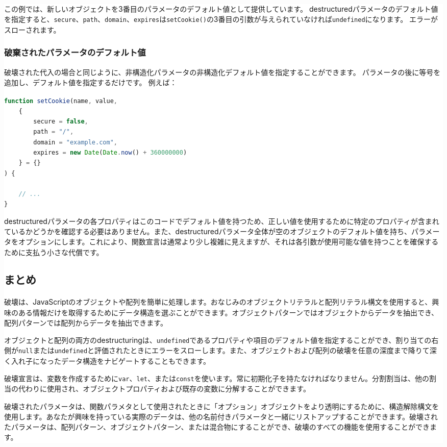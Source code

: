 この例では、新しいオブジェクトを3番目のパラメータのデフォルト値として提供しています。 destructuredパラメータのデフォルト値を指定すると、`secure`、`path`、`domain`、`expires`は`setCookie()`の3番目の引数が与えられていなければ`undefined`になります。 エラーがスローされます。

### 破棄されたパラメータのデフォルト値

破壊された代入の場合と同じように、非構造化パラメータの非構造化デフォルト値を指定することができます。 パラメータの後に等号を追加し、デフォルト値を指定するだけです。 例えば：

```js
function setCookie(name, value,
    {
        secure = false,
        path = "/",
        domain = "example.com",
        expires = new Date(Date.now() + 360000000)
    } = {}
) {

    // ...
}
```

destructuredパラメータの各プロパティはこのコードでデフォルト値を持つため、正しい値を使用するために特定のプロパティが含まれているかどうかを確認する必要はありません。また、destructuredパラメータ全体が空のオブジェクトのデフォルト値を持ち、パラメータをオプションにします。これにより、関数宣言は通常より少し複雑に見えますが、それは各引数が使用可能な値を持つことを確保するために支払う小さな代償です。

## まとめ

破壊は、JavaScriptのオブジェクトや配列を簡単に処理します。おなじみのオブジェクトリテラルと配列リテラル構文を使用すると、興味のある情報だけを取得するためにデータ構造を選ぶことができます。オブジェクトパターンではオブジェクトからデータを抽出でき、配列パターンでは配列からデータを抽出できます。

オブジェクトと配列の両方のdestructuringは、`undefined`であるプロパティや項目のデフォルト値を指定することができ、割り当ての右側が`null`または`undefined`と評価されたときにエラーをスローします。また、オブジェクトおよび配列の破壊を任意の深度まで降りて深く入れ子になったデータ構造をナビゲートすることもできます。

破壊宣言は、変数を作成するために`var`、`let`、または`const`を使います。常に初期化子を持たなければなりません。分割割当は、他の割当の代わりに使用され、オブジェクトプロパティおよび既存の変数に分解することができます。

破壊されたパラメータは、関数パラメタとして使用されたときに「オプション」オブジェクトをより透明にするために、構造解除構文を使用します。あなたが興味を持っている実際のデータは、他の名前付きパラメータと一緒にリストアップすることができます。破壊されたパラメータは、配列パターン、オブジェクトパターン、または混合物にすることができ、破壊のすべての機能を使用することができます。
